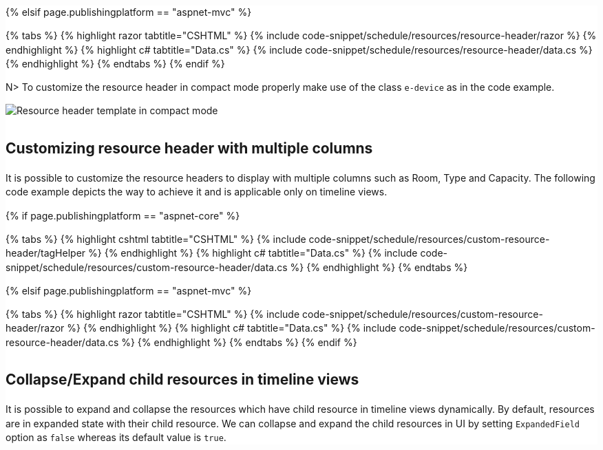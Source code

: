 {% elsif page.publishingplatform == "aspnet-mvc" %}

{% tabs %}
{% highlight razor tabtitle="CSHTML" %}
{% include code-snippet/schedule/resources/resource-header/razor %}
{% endhighlight %}
{% highlight c# tabtitle="Data.cs" %}
{% include code-snippet/schedule/resources/resource-header/data.cs %}
{% endhighlight %}
{% endtabs %}
{% endif %}



N> To customize the resource header in compact mode properly make use of the class `e-device` as in the code example.

![Resource header template in compact mode](images/header-template.png)

## Customizing resource header with multiple columns

It is possible to customize the resource headers to display with multiple columns such as Room, Type and Capacity. The following code example depicts the way to achieve it and is applicable only on timeline views.

{% if page.publishingplatform == "aspnet-core" %}

{% tabs %}
{% highlight cshtml tabtitle="CSHTML" %}
{% include code-snippet/schedule/resources/custom-resource-header/tagHelper %}
{% endhighlight %}
{% highlight c# tabtitle="Data.cs" %}
{% include code-snippet/schedule/resources/custom-resource-header/data.cs %}
{% endhighlight %}
{% endtabs %}

{% elsif page.publishingplatform == "aspnet-mvc" %}

{% tabs %}
{% highlight razor tabtitle="CSHTML" %}
{% include code-snippet/schedule/resources/custom-resource-header/razor %}
{% endhighlight %}
{% highlight c# tabtitle="Data.cs" %}
{% include code-snippet/schedule/resources/custom-resource-header/data.cs %}
{% endhighlight %}
{% endtabs %}
{% endif %}

## Collapse/Expand child resources in timeline views

It is possible to expand and collapse the resources which have child resource in timeline views dynamically. By default, resources are in expanded state with their child resource. We can collapse and expand the child resources in UI by setting `ExpandedField` option as `false` whereas its default value is `true`.

